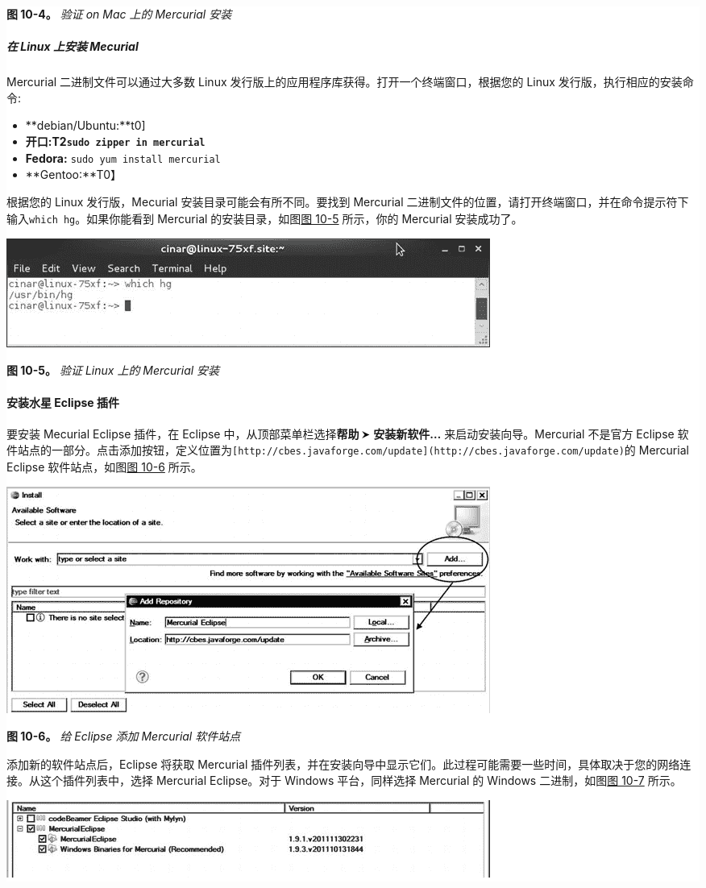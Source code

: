 **图 10-4。** *验证 on Mac 上的 Mercurial 安装*

##### 在 Linux 上安装 Mecurial

Mercurial 二进制文件可以通过大多数 Linux 发行版上的应用程序库获得。打开一个终端窗口，根据您的 Linux 发行版，执行相应的安装命令:

*   **debian/Ubuntu:**t0]
*   **开口:T2`sudo zipper in mercurial`**
*   **Fedora:** `sudo yum install mercurial`
*   **Gentoo:**T0】

根据您的 Linux 发行版，Mecurial 安装目录可能会有所不同。要找到 Mercurial 二进制文件的位置，请打开终端窗口，并在命令提示符下输入`which hg`。如果你能看到 Mercurial 的安装目录，如图[图 10-5](#fig_10_5) 所示，你的 Mercurial 安装成功了。

![Image](img/9781430244349_Fig10-05.jpg)

**图 10-5。** *验证 Linux 上的 Mercurial 安装*

#### 安装水星 Eclipse 插件

要安装 Mecurial Eclipse 插件，在 Eclipse 中，从顶部菜单栏选择**帮助** ![Image](img/U001.jpg) **安装新软件…** 来启动安装向导。Mercurial 不是官方 Eclipse 软件站点的一部分。点击添加按钮，定义位置为`[http://cbes.javaforge.com/update](http://cbes.javaforge.com/update)`的 Mercurial Eclipse 软件站点，如图[图 10-6](#fig_10_6) 所示。

![Image](img/9781430244349_Fig10-06.jpg)

**图 10-6。** *给 Eclipse 添加 Mercurial 软件站点*

添加新的软件站点后，Eclipse 将获取 Mercurial 插件列表，并在安装向导中显示它们。此过程可能需要一些时间，具体取决于您的网络连接。从这个插件列表中，选择 Mercurial Eclipse。对于 Windows 平台，同样选择 Mercurial 的 Windows 二进制，如图[图 10-7](#fig_10_7) 所示。

![Image](img/9781430244349_Fig10-07.jpg)
